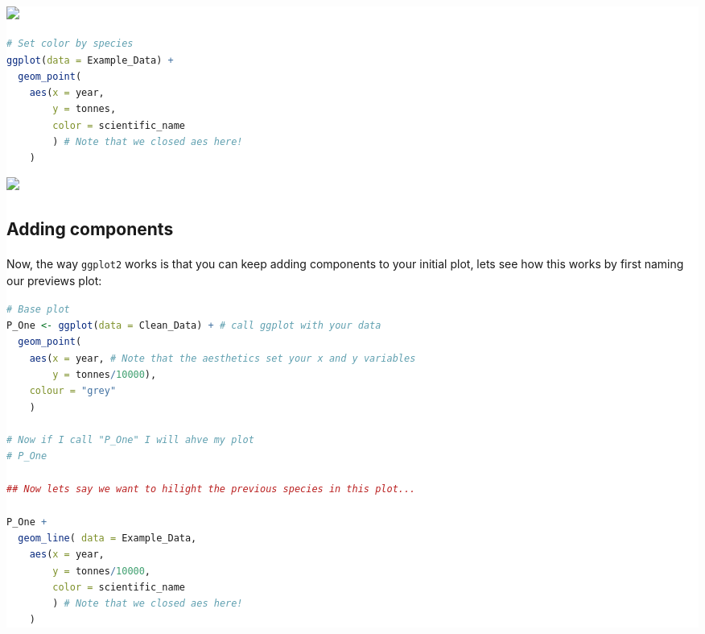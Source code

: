 ![](ggplot2_session_files/figure-html/Colors-1.png)

```r
# Set color by species
ggplot(data = Example_Data) + 
  geom_point(
    aes(x = year, 
        y = tonnes,
        color = scientific_name
        ) # Note that we closed aes here!
    )
```

![](ggplot2_session_files/figure-html/Colors-2.png)

## Adding components

Now, the way `ggplot2` works is that you can keep adding components to your initial plot, lets see how this works by first naming our previews plot:


```r
# Base plot
P_One <- ggplot(data = Clean_Data) + # call ggplot with your data
  geom_point(
    aes(x = year, # Note that the aesthetics set your x and y variables
        y = tonnes/10000),
    colour = "grey"
    )

# Now if I call "P_One" I will ahve my plot
# P_One

## Now lets say we want to hilight the previous species in this plot...

P_One + 
  geom_line( data = Example_Data,
    aes(x = year, 
        y = tonnes/10000,
        color = scientific_name
        ) # Note that we closed aes here!
    )
```

